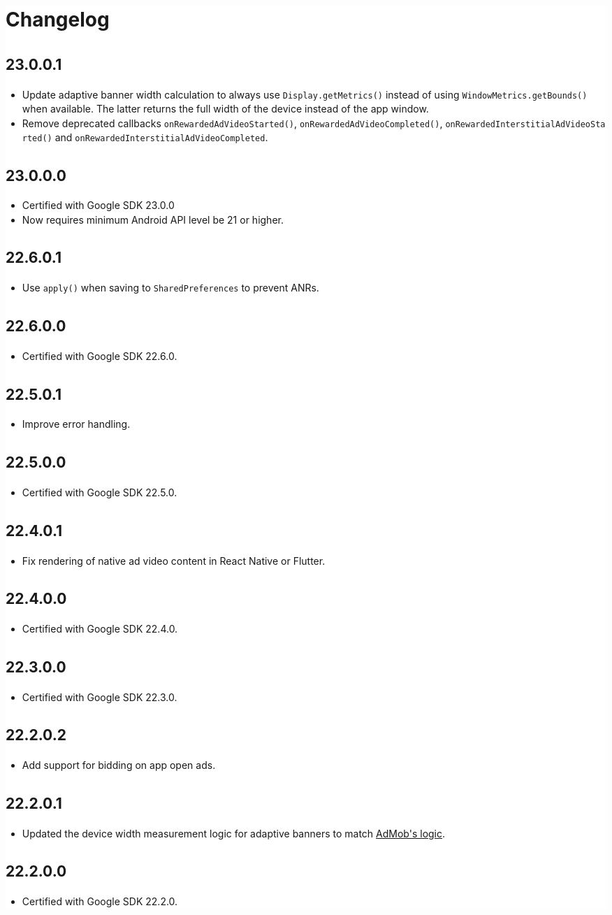 # Changelog

## 23.0.0.1
* Update adaptive banner width calculation to always use `Display.getMetrics()` instead of using `WindowMetrics.getBounds()` when available. The latter returns the full width of the device instead of the app window.
* Remove deprecated callbacks `onRewardedAdVideoStarted()`, `onRewardedAdVideoCompleted()`, `onRewardedInterstitialAdVideoStarted()` and `onRewardedInterstitialAdVideoCompleted`.

## 23.0.0.0
* Certified with Google SDK 23.0.0
* Now requires minimum Android API level be 21 or higher.

## 22.6.0.1
* Use `apply()` when saving to `SharedPreferences` to prevent ANRs.

## 22.6.0.0
* Certified with Google SDK 22.6.0.

## 22.5.0.1
* Improve error handling.

## 22.5.0.0
* Certified with Google SDK 22.5.0.

## 22.4.0.1
* Fix rendering of native ad video content in React Native or Flutter.

## 22.4.0.0
* Certified with Google SDK 22.4.0.

## 22.3.0.0
* Certified with Google SDK 22.3.0.

## 22.2.0.2
* Add support for bidding on app open ads.

## 22.2.0.1
* Updated the device width measurement logic for adaptive banners to match [AdMob's logic](https://developers.google.com/admob/android/banner/anchored-adaptive).

## 22.2.0.0
* Certified with Google SDK 22.2.0.
